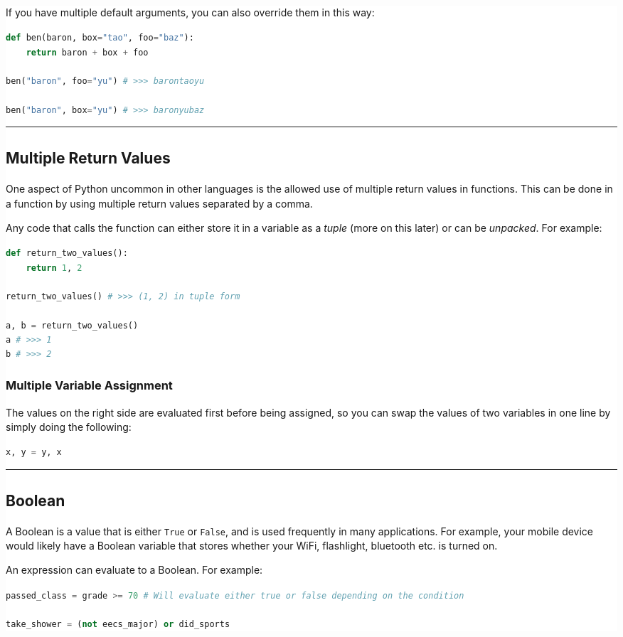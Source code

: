 If you have multiple default arguments, you can also override them in this way:

```python
def ben(baron, box="tao", foo="baz"):
    return baron + box + foo

ben("baron", foo="yu") # >>> barontaoyu

ben("baron", box="yu") # >>> baronyubaz
```

---

## Multiple Return Values

One aspect of Python uncommon in other languages is the allowed use of multiple return values in functions. This can be done in a function by using multiple return values separated by a comma.

Any code that calls the function can either store it in a variable as a *tuple* (more on this later) or can be *unpacked*. For example:

```python
def return_two_values():
    return 1, 2

return_two_values() # >>> (1, 2) in tuple form

a, b = return_two_values() 
a # >>> 1
b # >>> 2
```

### Multiple Variable Assignment

The values on the right side are evaluated first before being assigned, so you can swap the values of two variables in one line by simply doing the following:

```python
x, y = y, x
``` 

---

## Boolean

A Boolean is a value that is either `True` or `False`, and is used frequently in many applications. For example, your mobile device would likely have a Boolean variable that stores whether your WiFi, flashlight, bluetooth etc. is turned on.

An expression can evaluate to a Boolean. For example:

```python
passed_class = grade >= 70 # Will evaluate either true or false depending on the condition

take_shower = (not eecs_major) or did_sports
```
